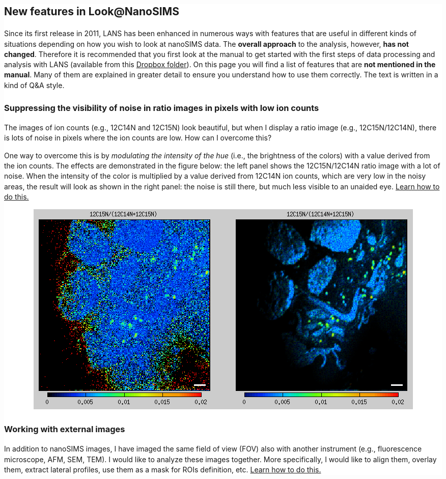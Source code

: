 ## New features in Look@NanoSIMS

Since its first release in 2011, LANS has been enhanced in numerous ways with features that are useful in different kinds of situations depending on how you wish to look at nanoSIMS data. The **overall approach** to the analysis, however, **has not changed**. Therefore it is recommended that you first look at the manual to get started with the first steps of data processing and analysis with LANS (available from this [Dropbox folder](https://www.dropbox.com/sh/gyss2uvv5ggu2vl/AABViAmt9WHryEP_xZBrCG_La?dl=0)). On this page you will find a list of features that are **not mentioned in the manual**. Many of them are explained in greater detail to ensure you understand how to use them correctly. The text is written in a kind of Q&A style.

### Suppressing the visibility of noise in ratio images in pixels with low ion counts

The images of ion counts (e.g., 12C14N and 12C15N) look beautiful, but when I display a ratio image (e.g., 12C15N/12C14N), there is lots of noise in pixels where the ion counts are low. How can I overcome this?

One way to overcome this is by *modulating the intensity of the hue* (i.e., the brightness of the colors) with a value derived from the ion counts. The effects are demonstrated in the figure below: the left panel shows the 12C15N/12C14N ratio image with a lot of noise. When the intensity of the color is multiplied by a value derived from 12C14N ion counts, which are very low in the noisy areas, the result will look as shown in the right panel: the noise is still there, but much less visible to an unaided eye. [Learn how to do this.](hue_intensity_correction)

<p align="center">
  <img src="../figures/hue-modulation1.png">
</p>

### Working with external images

In addition to nanoSIMS images, I have imaged the same field of view (FOV) also with another instrument (e.g., fluorescence microscope, AFM, SEM, TEM). I would like to analyze these images together. More specifically, I would like to align them, overlay them, extract lateral profiles, use them as a mask for ROIs definition, etc. [Learn how to do this.](working_with_external_images)
